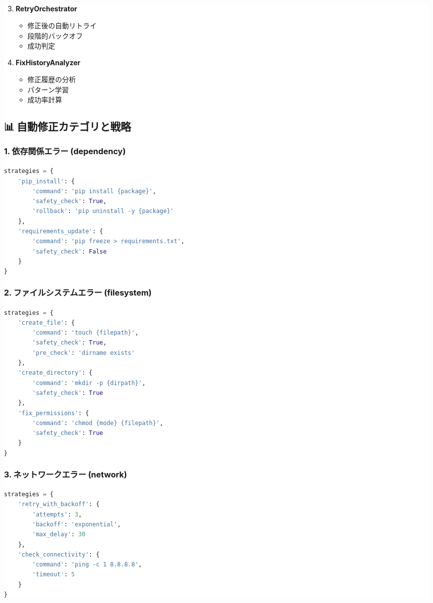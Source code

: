 3. **RetryOrchestrator**
   - 修正後の自動リトライ
   - 段階的バックオフ
   - 成功判定

4. **FixHistoryAnalyzer**
   - 修正履歴の分析
   - パターン学習
   - 成功率計算

## 📊 自動修正カテゴリと戦略

### 1. 依存関係エラー (dependency)
```python
strategies = {
    'pip_install': {
        'command': 'pip install {package}',
        'safety_check': True,
        'rollback': 'pip uninstall -y {package}'
    },
    'requirements_update': {
        'command': 'pip freeze > requirements.txt',
        'safety_check': False
    }
}
```

### 2. ファイルシステムエラー (filesystem)
```python
strategies = {
    'create_file': {
        'command': 'touch {filepath}',
        'safety_check': True,
        'pre_check': 'dirname exists'
    },
    'create_directory': {
        'command': 'mkdir -p {dirpath}',
        'safety_check': True
    },
    'fix_permissions': {
        'command': 'chmod {mode} {filepath}',
        'safety_check': True
    }
}
```

### 3. ネットワークエラー (network)
```python
strategies = {
    'retry_with_backoff': {
        'attempts': 3,
        'backoff': 'exponential',
        'max_delay': 30
    },
    'check_connectivity': {
        'command': 'ping -c 1 8.8.8.8',
        'timeout': 5
    }
}
```
